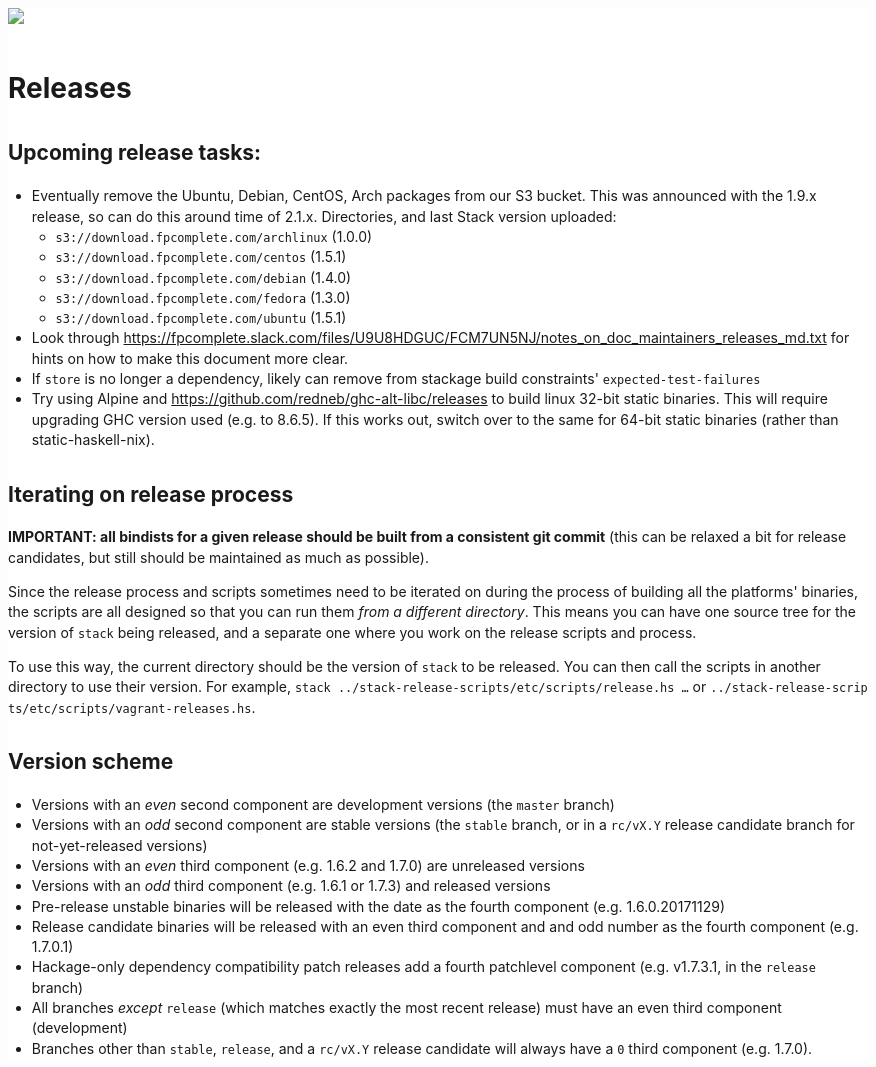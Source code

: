 <div class="hidden-warning"><a href="https://docs.haskellstack.org/"><img src="https://cdn.jsdelivr.net/gh/commercialhaskell/stack/doc/img/hidden-warning.svg"></a></div>

# Releases

## Upcoming release tasks:

* Eventually remove the Ubuntu, Debian, CentOS, Arch packages from our S3 bucket.  This was announced with the 1.9.x release, so can do this around time of 2.1.x.  Directories, and last Stack version uploaded:
	- `s3://download.fpcomplete.com/archlinux` (1.0.0)
	- `s3://download.fpcomplete.com/centos` (1.5.1)
	- `s3://download.fpcomplete.com/debian` (1.4.0)
	- `s3://download.fpcomplete.com/fedora` (1.3.0)
	- `s3://download.fpcomplete.com/ubuntu` (1.5.1)
* Look through https://fpcomplete.slack.com/files/U9U8HDGUC/FCM7UN5NJ/notes_on_doc_maintainers_releases_md.txt for hints on how to make this document more clear.
* If `store` is no longer a dependency, likely can remove from stackage build constraints' `expected-test-failures`
* Try using Alpine and https://github.com/redneb/ghc-alt-libc/releases to build linux 32-bit static binaries.  This will require upgrading GHC version used (e.g. to 8.6.5).  If this works out, switch over to the same for 64-bit static binaries (rather than static-haskell-nix).

## Iterating on release process

**IMPORTANT: all bindists for a given release should be built from a consistent git commit** (this can be relaxed a bit for release candidates, but still should be maintained as much as possible).

Since the release process and scripts sometimes need to be iterated on during the process of building all the platforms' binaries, the scripts are all designed so that you can run them *from a different directory*.  This means you can have one source tree for the version of `stack` being released, and a separate one where you work on the release scripts and process.

To use this way, the current directory should be the version of `stack` to be released.  You can then call the scripts in another directory to use their version.  For example, `stack ../stack-release-scripts/etc/scripts/release.hs …` or `../stack-release-scripts/etc/scripts/vagrant-releases.hs`.


## Version scheme

* Versions with an _even_ second component are development versions (the `master` branch)
* Versions with an _odd_ second component are stable versions (the `stable` branch, or in a `rc/vX.Y` release candidate branch for not-yet-released versions)
* Versions with an _even_ third component (e.g. 1.6.2 and 1.7.0) are unreleased versions
* Versions with an _odd_ third component (e.g. 1.6.1 or 1.7.3) and released versions
* Pre-release unstable binaries will be released with the date as the fourth component (e.g. 1.6.0.20171129)
* Release candidate binaries will be released with an even third component and and odd number as the fourth component (e.g. 1.7.0.1)
* Hackage-only dependency compatibility patch releases add a fourth patchlevel component (e.g. v1.7.3.1, in the `release` branch)
* All branches _except_ `release` (which matches exactly the most recent release) must have an even third component (development)
* Branches other than `stable`, `release`, and a `rc/vX.Y` release candidate will always have a `0` third component (e.g. 1.7.0).
